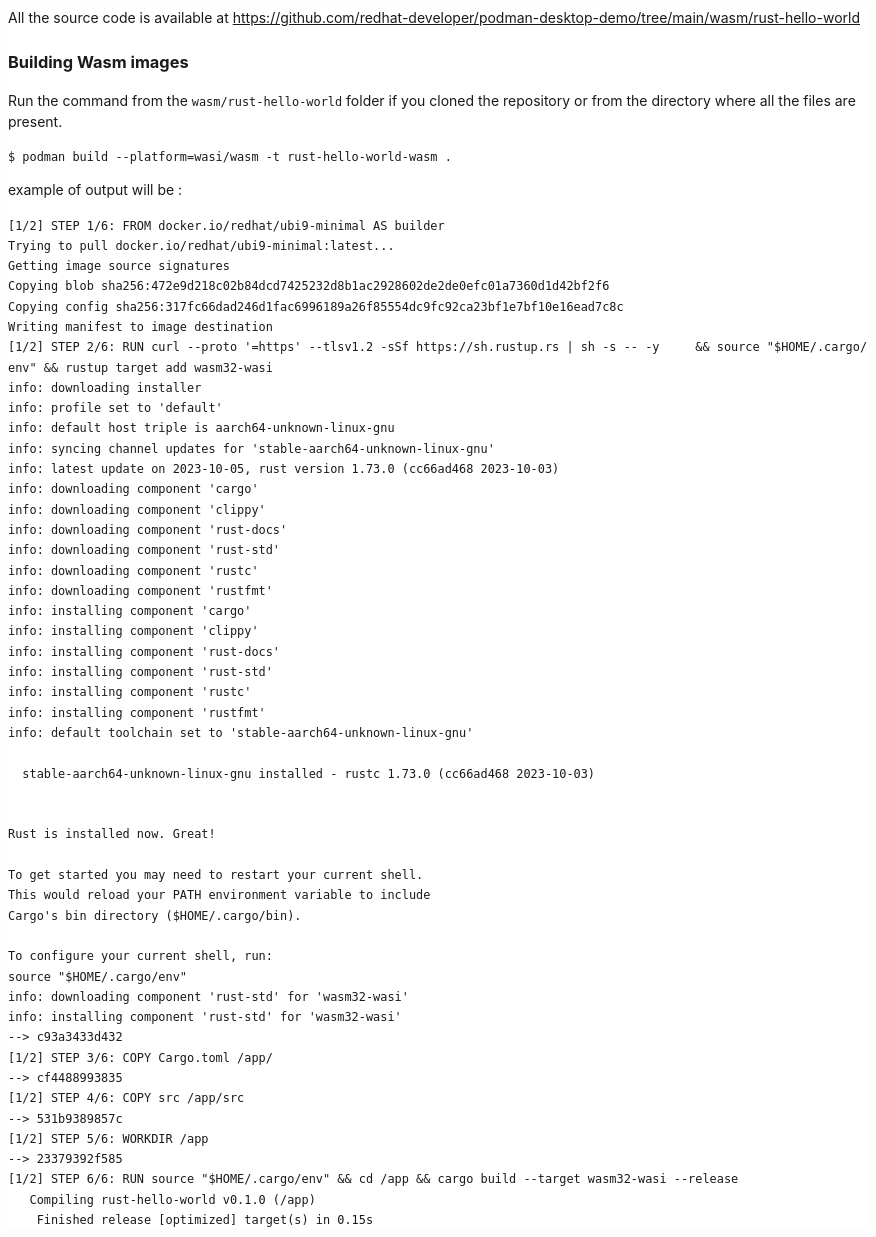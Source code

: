 All the source code is available at https://github.com/redhat-developer/podman-desktop-demo/tree/main/wasm/rust-hello-world

### Building Wasm images

Run the command from the `wasm/rust-hello-world` folder if you cloned the repository or from the directory where all the files are present.

```shell-session
$ podman build --platform=wasi/wasm -t rust-hello-world-wasm .
```

example of output will be :

```
[1/2] STEP 1/6: FROM docker.io/redhat/ubi9-minimal AS builder
Trying to pull docker.io/redhat/ubi9-minimal:latest...
Getting image source signatures
Copying blob sha256:472e9d218c02b84dcd7425232d8b1ac2928602de2de0efc01a7360d1d42bf2f6
Copying config sha256:317fc66dad246d1fac6996189a26f85554dc9fc92ca23bf1e7bf10e16ead7c8c
Writing manifest to image destination
[1/2] STEP 2/6: RUN curl --proto '=https' --tlsv1.2 -sSf https://sh.rustup.rs | sh -s -- -y     && source "$HOME/.cargo/env" && rustup target add wasm32-wasi
info: downloading installer
info: profile set to 'default'
info: default host triple is aarch64-unknown-linux-gnu
info: syncing channel updates for 'stable-aarch64-unknown-linux-gnu'
info: latest update on 2023-10-05, rust version 1.73.0 (cc66ad468 2023-10-03)
info: downloading component 'cargo'
info: downloading component 'clippy'
info: downloading component 'rust-docs'
info: downloading component 'rust-std'
info: downloading component 'rustc'
info: downloading component 'rustfmt'
info: installing component 'cargo'
info: installing component 'clippy'
info: installing component 'rust-docs'
info: installing component 'rust-std'
info: installing component 'rustc'
info: installing component 'rustfmt'
info: default toolchain set to 'stable-aarch64-unknown-linux-gnu'

  stable-aarch64-unknown-linux-gnu installed - rustc 1.73.0 (cc66ad468 2023-10-03)


Rust is installed now. Great!

To get started you may need to restart your current shell.
This would reload your PATH environment variable to include
Cargo's bin directory ($HOME/.cargo/bin).

To configure your current shell, run:
source "$HOME/.cargo/env"
info: downloading component 'rust-std' for 'wasm32-wasi'
info: installing component 'rust-std' for 'wasm32-wasi'
--> c93a3433d432
[1/2] STEP 3/6: COPY Cargo.toml /app/
--> cf4488993835
[1/2] STEP 4/6: COPY src /app/src
--> 531b9389857c
[1/2] STEP 5/6: WORKDIR /app
--> 23379392f585
[1/2] STEP 6/6: RUN source "$HOME/.cargo/env" && cd /app && cargo build --target wasm32-wasi --release
   Compiling rust-hello-world v0.1.0 (/app)
    Finished release [optimized] target(s) in 0.15s
```